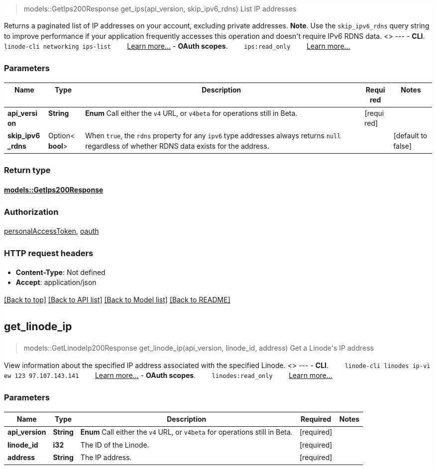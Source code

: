 > models::GetIps200Response get_ips(api_version, skip_ipv6_rdns)
List IP addresses

Returns a paginated list of IP addresses on your account, excluding private addresses.  __Note__. Use the `skip_ipv6_rdns` query string to improve performance if your application frequently accesses this operation and doesn't require IPv6 RDNS data.   <<LB>>  ---   - __CLI__.      ```     linode-cli networking ips-list     ```      [Learn more...](https://techdocs.akamai.com/cloud-computing/docs/getting-started-with-the-linode-cli)  - __OAuth scopes__.      ```     ips:read_only     ```      [Learn more...](https://techdocs.akamai.com/linode-api/reference/get-started#oauth)

### Parameters


Name | Type | Description  | Required | Notes
------------- | ------------- | ------------- | ------------- | -------------
**api_version** | **String** | __Enum__ Call either the `v4` URL, or `v4beta` for operations still in Beta. | [required] |
**skip_ipv6_rdns** | Option<**bool**> | When `true`, the `rdns` property for any `ipv6` type addresses always returns `null` regardless of whether RDNS data exists for the address. |  |[default to false]

### Return type

[**models::GetIps200Response**](get_ips_200_response.md)

### Authorization

[personalAccessToken](../README.md#personalAccessToken), [oauth](../README.md#oauth)

### HTTP request headers

- **Content-Type**: Not defined
- **Accept**: application/json

[[Back to top]](#) [[Back to API list]](../README.md#documentation-for-api-endpoints) [[Back to Model list]](../README.md#documentation-for-models) [[Back to README]](../README.md)


## get_linode_ip

> models::GetLinodeIp200Response get_linode_ip(api_version, linode_id, address)
Get a Linode's IP address

View information about the specified IP address associated with the specified Linode.   <<LB>>  ---   - __CLI__.      ```     linode-cli linodes ip-view 123 97.107.143.141     ```      [Learn more...](https://techdocs.akamai.com/cloud-computing/docs/getting-started-with-the-linode-cli)  - __OAuth scopes__.      ```     linodes:read_only     ```      [Learn more...](https://techdocs.akamai.com/linode-api/reference/get-started#oauth)

### Parameters


Name | Type | Description  | Required | Notes
------------- | ------------- | ------------- | ------------- | -------------
**api_version** | **String** | __Enum__ Call either the `v4` URL, or `v4beta` for operations still in Beta. | [required] |
**linode_id** | **i32** | The ID of the Linode. | [required] |
**address** | **String** | The IP address. | [required] |
